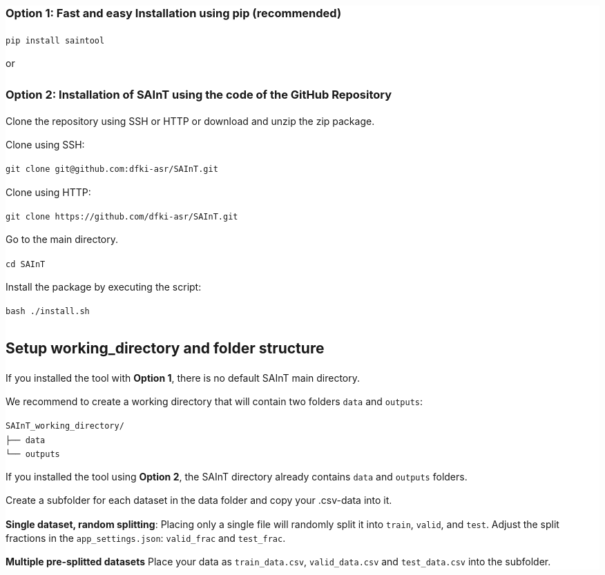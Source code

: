 ### Option 1: Fast and easy Installation using pip (recommended)

```
pip install saintool
```

or


### Option 2: Installation of SAInT using the code of the GitHub Repository

Clone the repository using SSH or HTTP or download and unzip the zip package.

Clone using SSH:
```
git clone git@github.com:dfki-asr/SAInT.git
```
Clone using HTTP:
```
git clone https://github.com/dfki-asr/SAInT.git
```

Go to the main directory.
```
cd SAInT
```
Install the package by executing the script:
```
bash ./install.sh
```

## Setup working_directory and folder structure
If you installed the tool with **Option 1**, there is no default SAInT main directory.

We recommend to create a working directory that will contain two folders ```data``` and ```outputs```:
```
SAInT_working_directory/
├── data
└── outputs
```

If you installed the tool using **Option 2**, the SAInT directory already contains ```data``` and ```outputs``` folders.

Create a subfolder for each dataset in the data folder and copy your .csv-data into it.

**Single dataset, random splitting**:
Placing only a single file will randomly split it into ```train```, ```valid```, and ```test```.
Adjust the split fractions in the ```app_settings.json```: ```valid_frac``` and ```test_frac```.

**Multiple pre-splitted datasets**
Place your data as ```train_data.csv```, ```valid_data.csv``` and ```test_data.csv``` into the subfolder.

